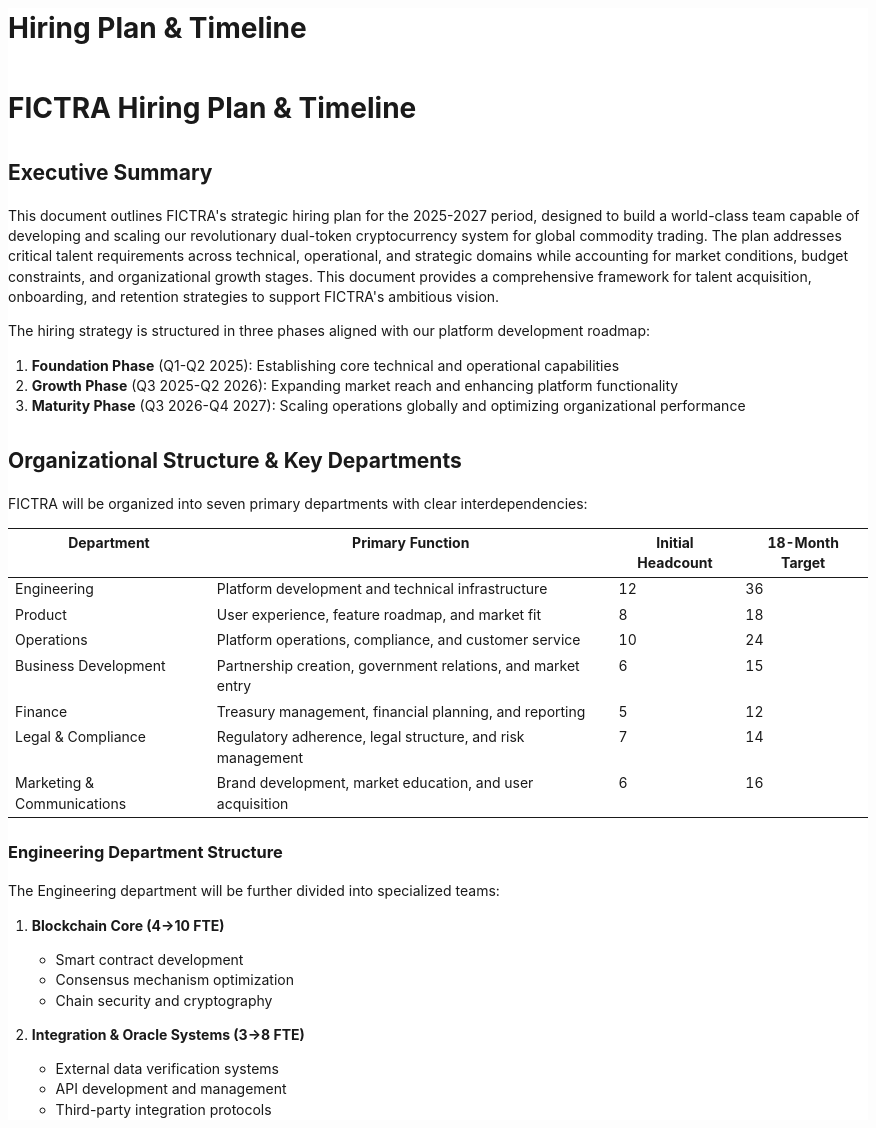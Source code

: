 # Hiring Plan & Timeline

# FICTRA Hiring Plan & Timeline

## Executive Summary

This document outlines FICTRA's strategic hiring plan for the 2025-2027 period, designed to build a world-class team capable of developing and scaling our revolutionary dual-token cryptocurrency system for global commodity trading. The plan addresses critical talent requirements across technical, operational, and strategic domains while accounting for market conditions, budget constraints, and organizational growth stages. This document provides a comprehensive framework for talent acquisition, onboarding, and retention strategies to support FICTRA's ambitious vision.

The hiring strategy is structured in three phases aligned with our platform development roadmap:
1. **Foundation Phase** (Q1-Q2 2025): Establishing core technical and operational capabilities
2. **Growth Phase** (Q3 2025-Q2 2026): Expanding market reach and enhancing platform functionality
3. **Maturity Phase** (Q3 2026-Q4 2027): Scaling operations globally and optimizing organizational performance

## Organizational Structure & Key Departments

FICTRA will be organized into seven primary departments with clear interdependencies:

| Department | Primary Function | Initial Headcount | 18-Month Target |
|------------|------------------|-------------------|-----------------|
| Engineering | Platform development and technical infrastructure | 12 | 36 |
| Product | User experience, feature roadmap, and market fit | 8 | 18 |
| Operations | Platform operations, compliance, and customer service | 10 | 24 |
| Business Development | Partnership creation, government relations, and market entry | 6 | 15 |
| Finance | Treasury management, financial planning, and reporting | 5 | 12 |
| Legal & Compliance | Regulatory adherence, legal structure, and risk management | 7 | 14 |
| Marketing & Communications | Brand development, market education, and user acquisition | 6 | 16 |

### Engineering Department Structure

The Engineering department will be further divided into specialized teams:

1. **Blockchain Core (4→10 FTE)**
   - Smart contract development
   - Consensus mechanism optimization
   - Chain security and cryptography

2. **Integration & Oracle Systems (3→8 FTE)**
   - External data verification systems
   - API development and management
   - Third-party integration protocols
